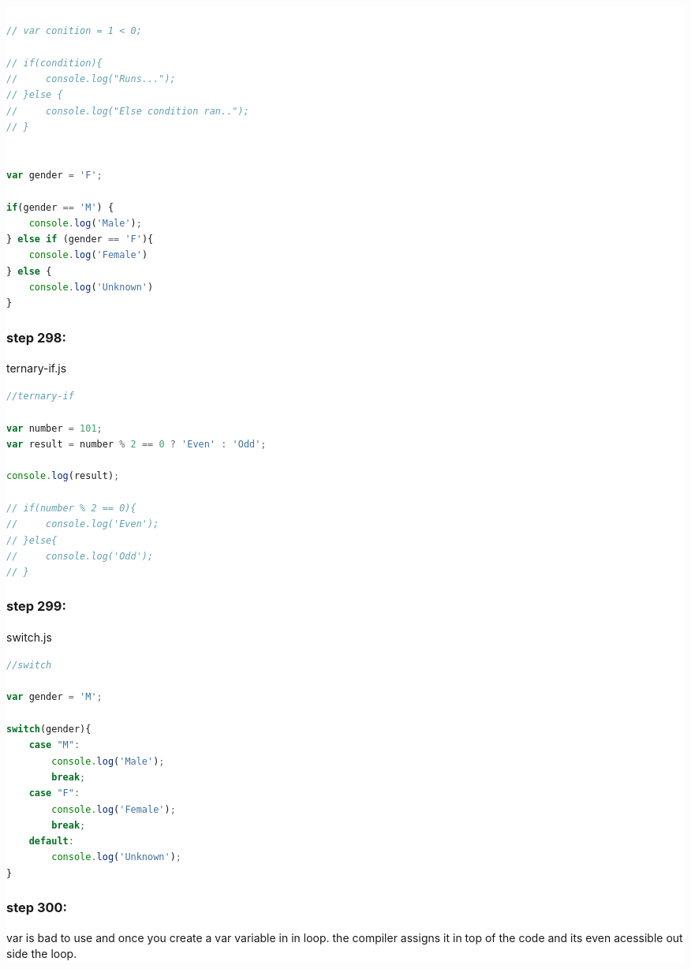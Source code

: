 ```javascript

// var conition = 1 < 0;

// if(condition){
//     console.log("Runs...");
// }else {
//     console.log("Else condition ran..");
// }


var gender = 'F';

if(gender == 'M') {
    console.log('Male');
} else if (gender == 'F'){
    console.log('Female')
} else {
    console.log('Unknown')
}
```
### step 298:
ternary-if.js

```javascript
//ternary-if

var number = 101;
var result = number % 2 == 0 ? 'Even' : 'Odd';

console.log(result);

// if(number % 2 == 0){
//     console.log('Even');
// }else{
//     console.log('Odd');
// }
```
### step 299:
switch.js
```javascript
//switch

var gender = 'M';

switch(gender){
    case "M":
        console.log('Male');
        break;
    case "F":
        console.log('Female');
        break;
    default:
        console.log('Unknown');
}
```
### step 300:
var is bad to use and once you create a var variable in in loop. the compiler assigns it in top of the code and its even acessible out side the loop.
